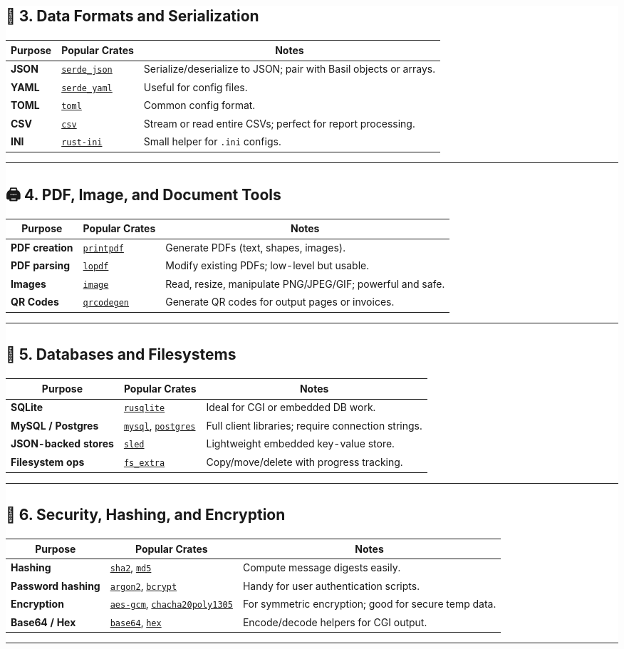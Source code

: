 
## 📄 3. Data Formats and Serialization

| Purpose  | Popular Crates                                      | Notes                                                             |
| -------- | --------------------------------------------------- | ----------------------------------------------------------------- |
| **JSON** | [`serde_json`](https://crates.io/crates/serde_json) | Serialize/deserialize to JSON; pair with Basil objects or arrays. |
| **YAML** | [`serde_yaml`](https://crates.io/crates/serde_yaml) | Useful for config files.                                          |
| **TOML** | [`toml`](https://crates.io/crates/toml)             | Common config format.                                             |
| **CSV**  | [`csv`](https://crates.io/crates/csv)               | Stream or read entire CSVs; perfect for report processing.        |
| **INI**  | [`rust-ini`](https://crates.io/crates/rust-ini)     | Small helper for `.ini` configs.                                  |

---

## 🖨️ 4. PDF, Image, and Document Tools

| Purpose          | Popular Crates                                    | Notes                                                     |
| ---------------- | ------------------------------------------------- | --------------------------------------------------------- |
| **PDF creation** | [`printpdf`](https://crates.io/crates/printpdf)   | Generate PDFs (text, shapes, images).                     |
| **PDF parsing**  | [`lopdf`](https://crates.io/crates/lopdf)         | Modify existing PDFs; low-level but usable.               |
| **Images**       | [`image`](https://crates.io/crates/image)         | Read, resize, manipulate PNG/JPEG/GIF; powerful and safe. |
| **QR Codes**     | [`qrcodegen`](https://crates.io/crates/qrcodegen) | Generate QR codes for output pages or invoices.           |

---

## 💾 5. Databases and Filesystems

| Purpose                | Popular Crates                                                                             | Notes                                              |
| ---------------------- | ------------------------------------------------------------------------------------------ | -------------------------------------------------- |
| **SQLite**             | [`rusqlite`](https://crates.io/crates/rusqlite)                                            | Ideal for CGI or embedded DB work.                 |
| **MySQL / Postgres**   | [`mysql`](https://crates.io/crates/mysql), [`postgres`](https://crates.io/crates/postgres) | Full client libraries; require connection strings. |
| **JSON-backed stores** | [`sled`](https://crates.io/crates/sled)                                                    | Lightweight embedded key-value store.              |
| **Filesystem ops**     | [`fs_extra`](https://crates.io/crates/fs_extra)                                            | Copy/move/delete with progress tracking.           |

---

## 🔐 6. Security, Hashing, and Encryption

| Purpose              | Popular Crates                                                                                                 | Notes                                                |
| -------------------- | -------------------------------------------------------------------------------------------------------------- | ---------------------------------------------------- |
| **Hashing**          | [`sha2`](https://crates.io/crates/sha2), [`md5`](https://crates.io/crates/md5)                                 | Compute message digests easily.                      |
| **Password hashing** | [`argon2`](https://crates.io/crates/argon2), [`bcrypt`](https://crates.io/crates/bcrypt)                       | Handy for user authentication scripts.               |
| **Encryption**       | [`aes-gcm`](https://crates.io/crates/aes-gcm), [`chacha20poly1305`](https://crates.io/crates/chacha20poly1305) | For symmetric encryption; good for secure temp data. |
| **Base64 / Hex**     | [`base64`](https://crates.io/crates/base64), [`hex`](https://crates.io/crates/hex)                             | Encode/decode helpers for CGI output.                |

---